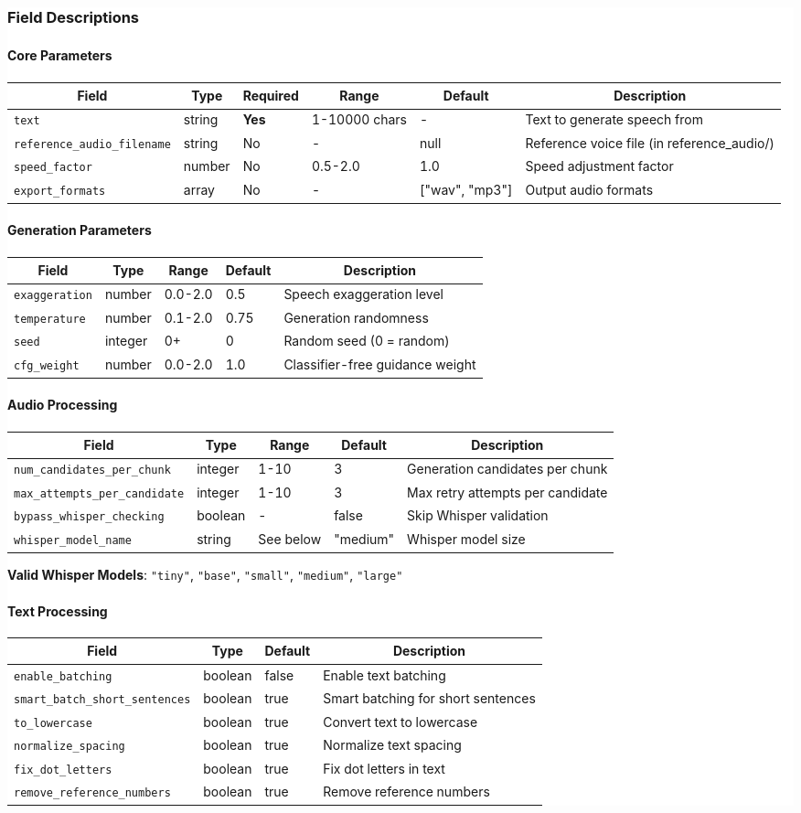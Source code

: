 ### Field Descriptions

#### Core Parameters

| Field | Type | Required | Range | Default | Description |
|-------|------|----------|-------|---------|-------------|
| `text` | string | **Yes** | 1-10000 chars | - | Text to generate speech from |
| `reference_audio_filename` | string | No | - | null | Reference voice file (in reference_audio/) |
| `speed_factor` | number | No | 0.5-2.0 | 1.0 | Speed adjustment factor |
| `export_formats` | array | No | - | ["wav", "mp3"] | Output audio formats |

#### Generation Parameters

| Field | Type | Range | Default | Description |
|-------|------|-------|---------|-------------|
| `exaggeration` | number | 0.0-2.0 | 0.5 | Speech exaggeration level |
| `temperature` | number | 0.1-2.0 | 0.75 | Generation randomness |
| `seed` | integer | 0+ | 0 | Random seed (0 = random) |
| `cfg_weight` | number | 0.0-2.0 | 1.0 | Classifier-free guidance weight |

#### Audio Processing

| Field | Type | Range | Default | Description |
|-------|------|-------|---------|-------------|
| `num_candidates_per_chunk` | integer | 1-10 | 3 | Generation candidates per chunk |
| `max_attempts_per_candidate` | integer | 1-10 | 3 | Max retry attempts per candidate |
| `bypass_whisper_checking` | boolean | - | false | Skip Whisper validation |
| `whisper_model_name` | string | See below | "medium" | Whisper model size |

**Valid Whisper Models**: `"tiny"`, `"base"`, `"small"`, `"medium"`, `"large"`

#### Text Processing

| Field | Type | Default | Description |
|-------|------|---------|-------------|
| `enable_batching` | boolean | false | Enable text batching |
| `smart_batch_short_sentences` | boolean | true | Smart batching for short sentences |
| `to_lowercase` | boolean | true | Convert text to lowercase |
| `normalize_spacing` | boolean | true | Normalize text spacing |
| `fix_dot_letters` | boolean | true | Fix dot letters in text |
| `remove_reference_numbers` | boolean | true | Remove reference numbers |

